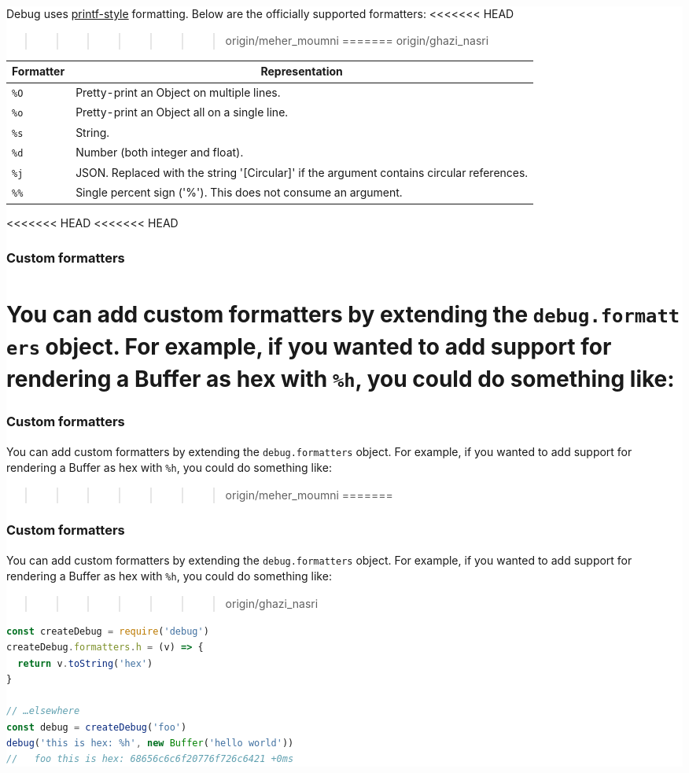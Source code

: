 
  Debug uses [printf-style](https://wikipedia.org/wiki/Printf_format_string) formatting. Below are the officially supported formatters:
<<<<<<< HEAD
>>>>>>> origin/meher_moumni
=======
>>>>>>> origin/ghazi_nasri

| Formatter | Representation |
|-----------|----------------|
| `%O`      | Pretty-print an Object on multiple lines. |
| `%o`      | Pretty-print an Object all on a single line. |
| `%s`      | String. |
| `%d`      | Number (both integer and float). |
| `%j`      | JSON. Replaced with the string '[Circular]' if the argument contains circular references. |
| `%%`      | Single percent sign ('%'). This does not consume an argument. |

<<<<<<< HEAD
<<<<<<< HEAD

### Custom formatters

You can add custom formatters by extending the `debug.formatters` object.
For example, if you wanted to add support for rendering a Buffer as hex with
`%h`, you could do something like:
=======
### Custom formatters

  You can add custom formatters by extending the `debug.formatters` object. For example, if you wanted to add support for rendering a Buffer as hex with `%h`, you could do something like:
>>>>>>> origin/meher_moumni
=======
### Custom formatters

  You can add custom formatters by extending the `debug.formatters` object. For example, if you wanted to add support for rendering a Buffer as hex with `%h`, you could do something like:
>>>>>>> origin/ghazi_nasri

```js
const createDebug = require('debug')
createDebug.formatters.h = (v) => {
  return v.toString('hex')
}

// …elsewhere
const debug = createDebug('foo')
debug('this is hex: %h', new Buffer('hello world'))
//   foo this is hex: 68656c6c6f20776f726c6421 +0ms
```
